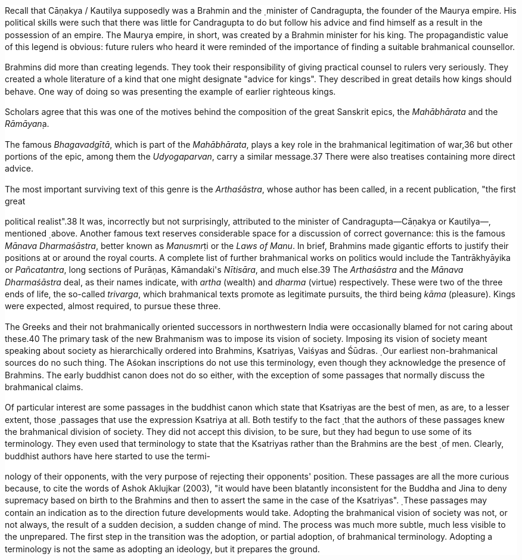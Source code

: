 Recall that Cāṇakya / Kautilya supposedly was a Brahmin and the ̣
minister of Candragupta, the founder of the Maurya empire. His political skills were such that there was little for Candragupta to do but follow his advice and find himself as a result in the possession of an empire. The Maurya empire, in short, was created by a Brahmin minister for his king. The propagandistic value of this legend is obvious: 
future rulers who heard it were reminded of the importance of finding a suitable brahmanical counsellor.

Brahmins did more than creating legends. They took their responsibility of giving practical counsel to rulers very seriously. They created a whole literature of a kind that one might designate "advice for kings". They described in great details how kings should behave. One way of doing so was presenting the example of earlier righteous kings. 

Scholars agree that this was one of the motives behind the composition of the great Sanskrit epics, the *Mahābhārata* and the *Rāmāyan*̣a. 

The famous *Bhagavadgītā*, which is part of the *Mahābhārata*, plays a key role in the brahmanical legitimation of war,36 but other portions of the epic, among them the *Udyogaparvan*, carry a similar message.37 There were also treatises containing more direct advice. 

The most important surviving text of this genre is the *Arthaśāstra*, whose author has been called, in a recent publication, "the first great 

 political realist".38 It was, incorrectly but not surprisingly, attributed to the minister of Candragupta—Cāṇakya or Kautilya—, mentioned ̣
above. Another famous text reserves considerable space for a discussion of correct governance: this is the famous *Mānava Dharmaśāstra*, 
better known as *Manusmr*̣ti or the *Laws of Manu*. In brief, Brahmins made gigantic efforts to justify their positions at or around the royal courts. A complete list of further brahmanical works on politics would include the Tantrākhyāyika or *Pañcatantra*, long sections of Purāṇas, Kāmandaki's *Nītisāra*, and much else.39 The *Arthaśāstra* and the *Mānava Dharmaśāstra* deal, as their names indicate, with *artha* (wealth) and *dharma* (virtue) respectively. These were two of the three ends of life, the so-called *trivarga*, which brahmanical texts promote as legitimate pursuits, the third being *kāma*
(pleasure). Kings were expected, almost required, to pursue these three. 

The Greeks and their not brahmanically oriented successors in northwestern India were occasionally blamed for not caring about these.40 The primary task of the new Brahmanism was to impose its vision of society. Imposing its vision of society meant speaking about society as hierarchically ordered into Brahmins, Ksatriyas, Vaiśyas and Śūdras. ̣
Our earliest non-brahmanical sources do no such thing. The Aśokan inscriptions do not use this terminology, even though they acknowledge the presence of Brahmins. The early buddhist canon does not do so either, with the exception of some passages that normally discuss the brahmanical claims.

Of particular interest are some passages in the buddhist canon which state that Ksatriyas are the best of men, as are, to a lesser extent, those ̣ passages that use the expression Ksatriya at all. Both testify to the fact ̣
that the authors of these passages knew the brahmanical division of society. They did not accept this division, to be sure, but they had begun to use some of its terminology. They even used that terminology to state that the Ksatriyas rather than the Brahmins are the best ̣
of men. Clearly, buddhist authors have here started to use the termi-

nology of their opponents, with the very purpose of rejecting their opponents' position. These passages are all the more curious because, to cite the words of Ashok Aklujkar (2003), "it would have been blatantly inconsistent for the Buddha and Jina to deny supremacy based on birth to the Brahmins and then to assert the same in the case of the Ksatriyas". ̣
These passages may contain an indication as to the direction future developments would take. Adopting the brahmanical vision of society was not, or not always, the result of a sudden decision, a sudden change of mind. The process was much more subtle, much less visible to the unprepared. The first step in the transition was the adoption, or partial adoption, of brahmanical terminology. Adopting a terminology is not the same as adopting an ideology, but it prepares the ground. 
